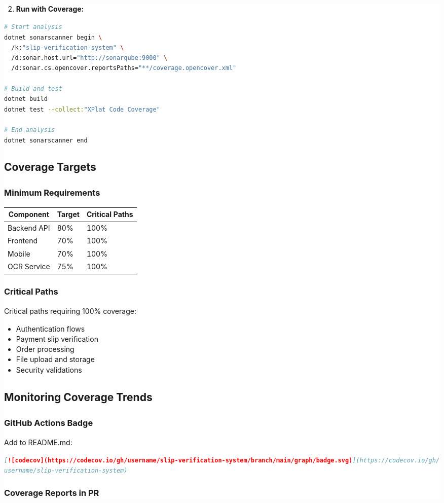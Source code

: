 2. **Run with Coverage:**

```bash
# Start analysis
dotnet sonarscanner begin \
  /k:"slip-verification-system" \
  /d:sonar.host.url="http://sonarqube:9000" \
  /d:sonar.cs.opencover.reportsPaths="**/coverage.opencover.xml"

# Build and test
dotnet build
dotnet test --collect:"XPlat Code Coverage"

# End analysis
dotnet sonarscanner end
```

## Coverage Targets

### Minimum Requirements

| Component | Target | Critical Paths |
|-----------|--------|----------------|
| Backend API | 80% | 100% |
| Frontend | 70% | 100% |
| Mobile | 70% | 100% |
| OCR Service | 75% | 100% |

### Critical Paths

Critical paths requiring 100% coverage:
- Authentication flows
- Payment slip verification
- Order processing
- File upload and storage
- Security validations

## Monitoring Coverage Trends

### GitHub Actions Badge

Add to README.md:

```markdown
[![codecov](https://codecov.io/gh/username/slip-verification-system/branch/main/graph/badge.svg)](https://codecov.io/gh/username/slip-verification-system)
```

### Coverage Reports in PR
